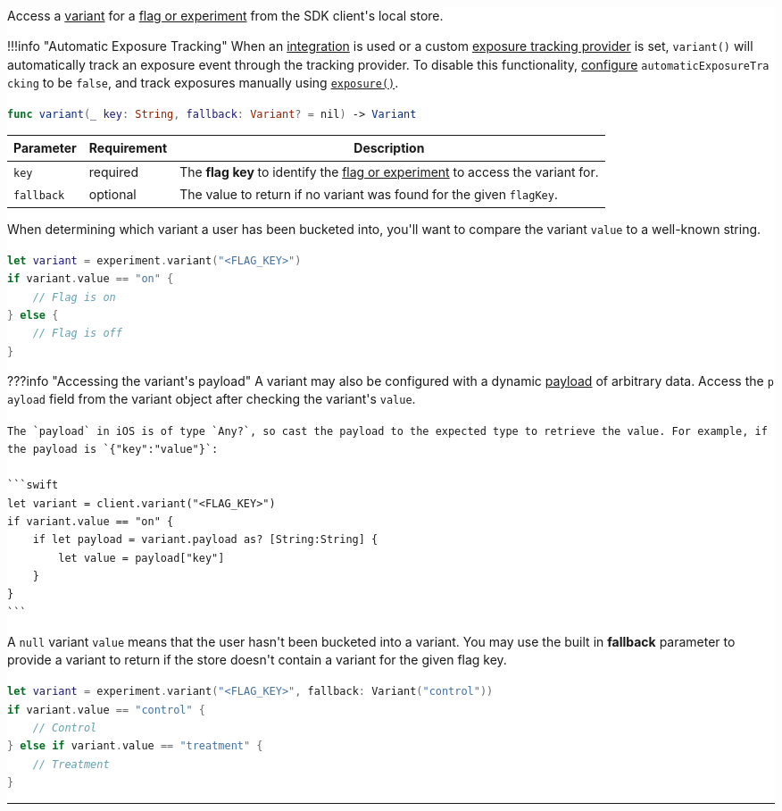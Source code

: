 Access a [variant](../general/data-model.md#variants) for a [flag or experiment](../general/data-model.md#flags-and-experiments) from the SDK client's local store.

!!!info "Automatic Exposure Tracking"
    When an [integration](#integrations) is used or a custom [exposure tracking provider](#exposure-tracking-provider) is set, `variant()` will automatically track an exposure event through the tracking provider. To disable this functionality, [configure](#configuration) `automaticExposureTracking` to be `false`, and track exposures manually using [`exposure()`](#exposure).

```swift
func variant(_ key: String, fallback: Variant? = nil) -> Variant
```

| Parameter | Requirement | Description |
| --- | --- | --- |
| `key` | required | The **flag key** to identify the [flag or experiment](../general/data-model.md#flags-and-experiments) to access the variant for. |
| `fallback` | optional | The value to return if no variant was found for the given `flagKey`. |

When determining which variant a user has been bucketed into, you'll want to compare the variant `value` to a well-known string.

```swift
let variant = experiment.variant("<FLAG_KEY>")
if variant.value == "on" {
    // Flag is on
} else {
    // Flag is off
}
```

???info "Accessing the variant's payload"
    A variant may also be configured with a dynamic [payload](../general/data-model.md#variants) of arbitrary data. Access the `payload` field from the variant object after checking the variant's `value`.

    The `payload` in iOS is of type `Any?`, so cast the payload to the expected type to retrieve the value. For example, if the payload is `{"key":"value"}`:

    ```swift
    let variant = client.variant("<FLAG_KEY>")
    if variant.value == "on" {
        if let payload = variant.payload as? [String:String] {
            let value = payload["key"]
        }
    }
    ```

A `null` variant `value` means that the user hasn't been bucketed into a variant. You may use the built in **fallback** parameter to provide a variant to return if the store doesn't contain a variant for the given flag key.

```swift
let variant = experiment.variant("<FLAG_KEY>", fallback: Variant("control"))
if variant.value == "control" {
    // Control
} else if variant.value == "treatment" {
    // Treatment
}
```

---